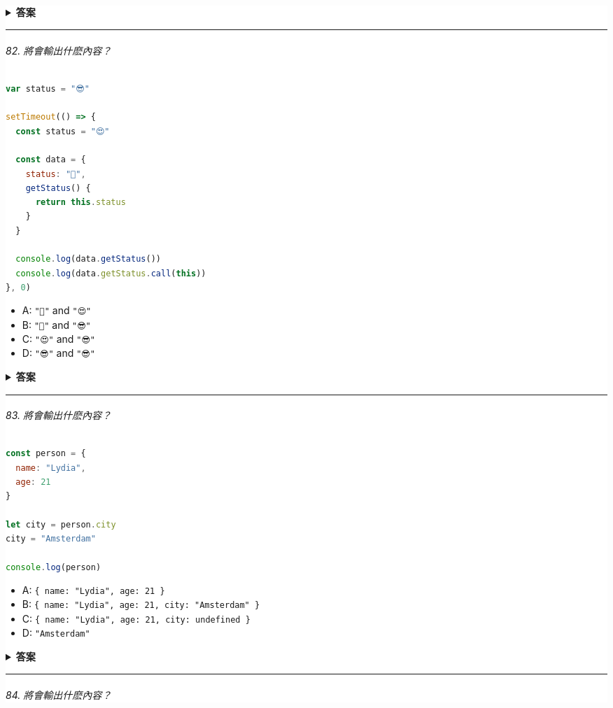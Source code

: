 <details><summary><b>答案</b></summary></details>

---
###### 82. 將會輸出什麽內容？

```javascript
var status = "😎"

setTimeout(() => {
  const status = "😍"

  const data = {
    status: "🥑",
    getStatus() {
      return this.status
    }
  }

  console.log(data.getStatus())
  console.log(data.getStatus.call(this))
}, 0)
```

- A: `"🥑"` and `"😍"`
- B: `"🥑"` and `"😎"`
- C: `"😍"` and `"😎"`
- D: `"😎"` and `"😎"`

<details><summary><b>答案</b></summary></details>

---
###### 83. 將會輸出什麽內容？

```javascript
const person = {
  name: "Lydia",
  age: 21
}

let city = person.city
city = "Amsterdam"

console.log(person)
```

- A: `{ name: "Lydia", age: 21 }`
- B: `{ name: "Lydia", age: 21, city: "Amsterdam" }`
- C: `{ name: "Lydia", age: 21, city: undefined }`
- D: `"Amsterdam"`

<details><summary><b>答案</b></summary></details>

---
###### 84. 將會輸出什麽內容？
